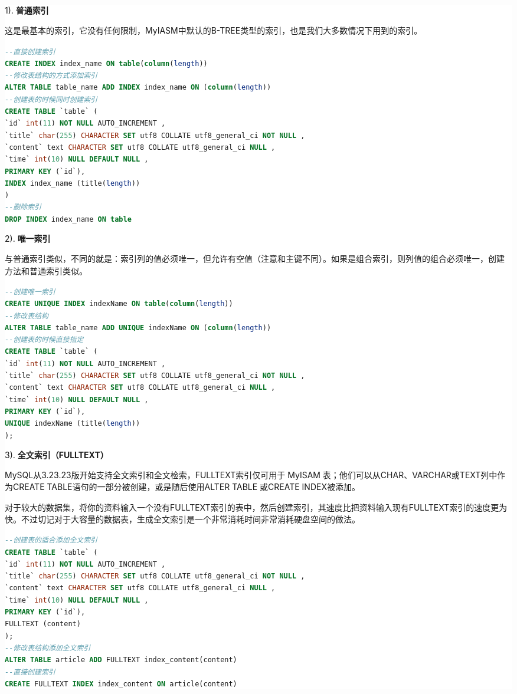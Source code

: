 1). **普通索引**

这是最基本的索引，它没有任何限制，MyIASM中默认的B-TREE类型的索引，也是我们大多数情况下用到的索引。

```sql
--直接创建索引
CREATE INDEX index_name ON table(column(length))
--修改表结构的方式添加索引
ALTER TABLE table_name ADD INDEX index_name ON (column(length))
--创建表的时候同时创建索引
CREATE TABLE `table` (
`id` int(11) NOT NULL AUTO_INCREMENT ,
`title` char(255) CHARACTER SET utf8 COLLATE utf8_general_ci NOT NULL ,
`content` text CHARACTER SET utf8 COLLATE utf8_general_ci NULL ,
`time` int(10) NULL DEFAULT NULL ,
PRIMARY KEY (`id`),
INDEX index_name (title(length))
)
--删除索引
DROP INDEX index_name ON table
```

2). **唯一索引**

与普通索引类似，不同的就是：索引列的值必须唯一，但允许有空值（注意和主键不同）。如果是组合索引，则列值的组合必须唯一，创建方法和普通索引类似。

```sql
--创建唯一索引
CREATE UNIQUE INDEX indexName ON table(column(length))
--修改表结构
ALTER TABLE table_name ADD UNIQUE indexName ON (column(length))
--创建表的时候直接指定
CREATE TABLE `table` (
`id` int(11) NOT NULL AUTO_INCREMENT ,
`title` char(255) CHARACTER SET utf8 COLLATE utf8_general_ci NOT NULL ,
`content` text CHARACTER SET utf8 COLLATE utf8_general_ci NULL ,
`time` int(10) NULL DEFAULT NULL ,
PRIMARY KEY (`id`),
UNIQUE indexName (title(length))
);
```

3). **全文索引（FULLTEXT）**

MySQL从3.23.23版开始支持全文索引和全文检索，FULLTEXT索引仅可用于 MyISAM 表；他们可以从CHAR、VARCHAR或TEXT列中作为CREATE TABLE语句的一部分被创建，或是随后使用ALTER TABLE 或CREATE INDEX被添加。

对于较大的数据集，将你的资料输入一个没有FULLTEXT索引的表中，然后创建索引，其速度比把资料输入现有FULLTEXT索引的速度更为快。不过切记对于大容量的数据表，生成全文索引是一个非常消耗时间非常消耗硬盘空间的做法。

```sql
--创建表的适合添加全文索引
CREATE TABLE `table` (
`id` int(11) NOT NULL AUTO_INCREMENT ,
`title` char(255) CHARACTER SET utf8 COLLATE utf8_general_ci NOT NULL ,
`content` text CHARACTER SET utf8 COLLATE utf8_general_ci NULL ,
`time` int(10) NULL DEFAULT NULL ,
PRIMARY KEY (`id`),
FULLTEXT (content)
);
--修改表结构添加全文索引
ALTER TABLE article ADD FULLTEXT index_content(content)
--直接创建索引
CREATE FULLTEXT INDEX index_content ON article(content)
```
